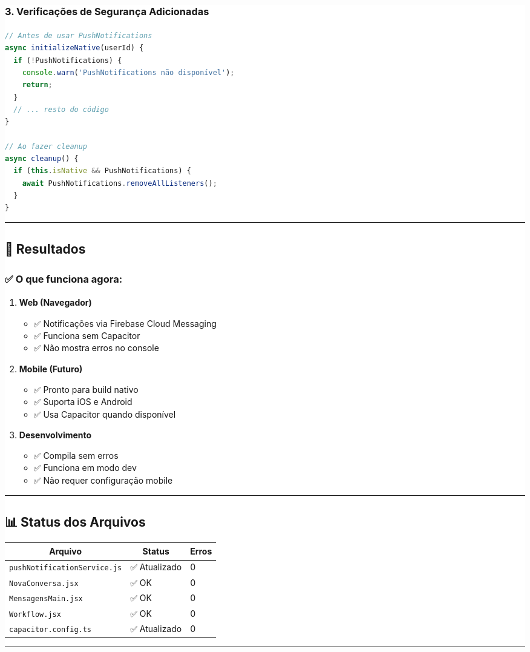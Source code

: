 
### 3. Verificações de Segurança Adicionadas

```javascript
// Antes de usar PushNotifications
async initializeNative(userId) {
  if (!PushNotifications) {
    console.warn('PushNotifications não disponível');
    return;
  }
  // ... resto do código
}

// Ao fazer cleanup
async cleanup() {
  if (this.isNative && PushNotifications) {
    await PushNotifications.removeAllListeners();
  }
}
```

---

## 🎯 Resultados

### ✅ O que funciona agora:

1. **Web (Navegador)**
   - ✅ Notificações via Firebase Cloud Messaging
   - ✅ Funciona sem Capacitor
   - ✅ Não mostra erros no console

2. **Mobile (Futuro)**
   - ✅ Pronto para build nativo
   - ✅ Suporta iOS e Android
   - ✅ Usa Capacitor quando disponível

3. **Desenvolvimento**
   - ✅ Compila sem erros
   - ✅ Funciona em modo dev
   - ✅ Não requer configuração mobile

---

## 📊 Status dos Arquivos

| Arquivo | Status | Erros |
|---------|--------|-------|
| `pushNotificationService.js` | ✅ Atualizado | 0 |
| `NovaConversa.jsx` | ✅ OK | 0 |
| `MensagensMain.jsx` | ✅ OK | 0 |
| `Workflow.jsx` | ✅ OK | 0 |
| `capacitor.config.ts` | ✅ Atualizado | 0 |

---